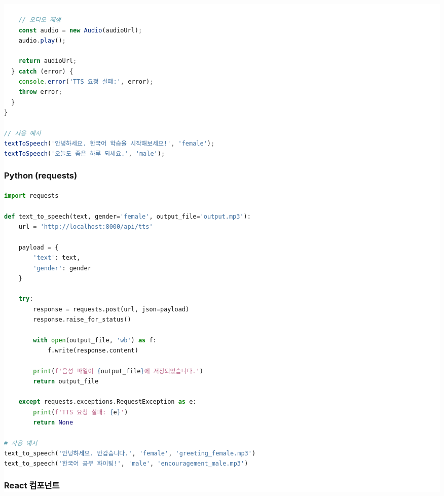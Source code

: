 ```javascript
    
    // 오디오 재생
    const audio = new Audio(audioUrl);
    audio.play();
    
    return audioUrl;
  } catch (error) {
    console.error('TTS 요청 실패:', error);
    throw error;
  }
}

// 사용 예시
textToSpeech('안녕하세요. 한국어 학습을 시작해보세요!', 'female');
textToSpeech('오늘도 좋은 하루 되세요.', 'male');
```

### Python (requests)

```python
import requests

def text_to_speech(text, gender='female', output_file='output.mp3'):
    url = 'http://localhost:8000/api/tts'
    
    payload = {
        'text': text,
        'gender': gender
    }
    
    try:
        response = requests.post(url, json=payload)
        response.raise_for_status()
        
        with open(output_file, 'wb') as f:
            f.write(response.content)
        
        print(f'음성 파일이 {output_file}에 저장되었습니다.')
        return output_file
        
    except requests.exceptions.RequestException as e:
        print(f'TTS 요청 실패: {e}')
        return None

# 사용 예시
text_to_speech('안녕하세요. 반갑습니다.', 'female', 'greeting_female.mp3')
text_to_speech('한국어 공부 화이팅!', 'male', 'encouragement_male.mp3')
```

### React 컴포넌트
